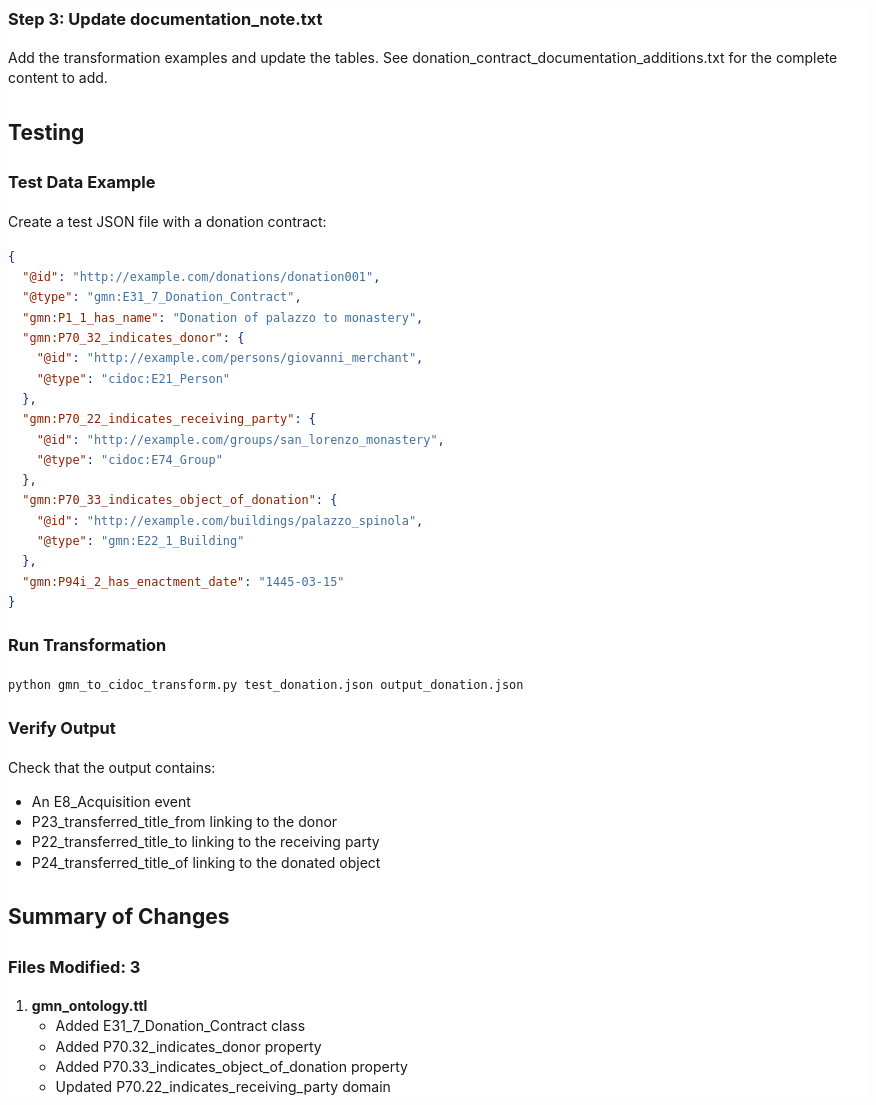 ### Step 3: Update documentation_note.txt

Add the transformation examples and update the tables. See donation_contract_documentation_additions.txt for the complete content to add.

## Testing

### Test Data Example

Create a test JSON file with a donation contract:

```json
{
  "@id": "http://example.com/donations/donation001",
  "@type": "gmn:E31_7_Donation_Contract",
  "gmn:P1_1_has_name": "Donation of palazzo to monastery",
  "gmn:P70_32_indicates_donor": {
    "@id": "http://example.com/persons/giovanni_merchant",
    "@type": "cidoc:E21_Person"
  },
  "gmn:P70_22_indicates_receiving_party": {
    "@id": "http://example.com/groups/san_lorenzo_monastery",
    "@type": "cidoc:E74_Group"
  },
  "gmn:P70_33_indicates_object_of_donation": {
    "@id": "http://example.com/buildings/palazzo_spinola",
    "@type": "gmn:E22_1_Building"
  },
  "gmn:P94i_2_has_enactment_date": "1445-03-15"
}
```

### Run Transformation

```bash
python gmn_to_cidoc_transform.py test_donation.json output_donation.json
```

### Verify Output

Check that the output contains:
- An E8_Acquisition event
- P23_transferred_title_from linking to the donor
- P22_transferred_title_to linking to the receiving party
- P24_transferred_title_of linking to the donated object

## Summary of Changes

### Files Modified: 3

1. **gmn_ontology.ttl**
   - Added E31_7_Donation_Contract class
   - Added P70.32_indicates_donor property
   - Added P70.33_indicates_object_of_donation property
   - Updated P70.22_indicates_receiving_party domain
